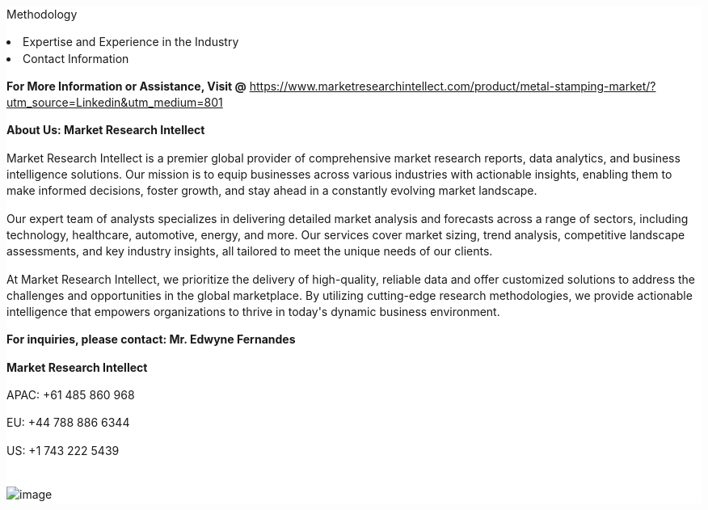 Methodology</li><li>Expertise and Experience in the Industry</li><li>Contact Information</li></ul></div><div class="article-main__content" data-test-id="publishing-text-block"><p><span class="font-[700]"><strong>For More Information or Assistance, Visit @</strong>&nbsp;<a href="https://www.marketresearchintellect.com/product/metal-stamping-market/?utm_source=Linkedin&utm_medium=801">https://www.marketresearchintellect.com/product/metal-stamping-market/?utm_source=Linkedin&utm_medium=801</a></span></p><p><strong>About Us: Market Research Intellect</strong></p><p>Market Research Intellect is a premier global provider of comprehensive market research reports, data analytics, and business intelligence solutions. Our mission is to equip businesses across various industries with actionable insights, enabling them to make informed decisions, foster growth, and stay ahead in a constantly evolving market landscape.</p><p>Our expert team of analysts specializes in delivering detailed market analysis and forecasts across a range of sectors, including technology, healthcare, automotive, energy, and more. Our services cover market sizing, trend analysis, competitive landscape assessments, and key industry insights, all tailored to meet the unique needs of our clients.</p><p>At Market Research Intellect, we prioritize the delivery of high-quality, reliable data and offer customized solutions to address the challenges and opportunities in the global marketplace. By utilizing cutting-edge research methodologies, we provide actionable intelligence that empowers organizations to thrive in today's dynamic business environment.</p><p><strong>For inquiries, please contact: Mr. Edwyne Fernandes</strong></p><p><strong>Market Research Intellect</strong></p><p>APAC: +61 485 860 968</p><p>EU: +44 788 886 6344</p><p>US: +1 743 222 5439</p></div><div class="article-main__content" data-test-id="publishing-text-block">&nbsp;</div>
![image](https://github.com/user-attachments/assets/4c178dd9-e567-4ab6-9b7c-020aad9469e7)
